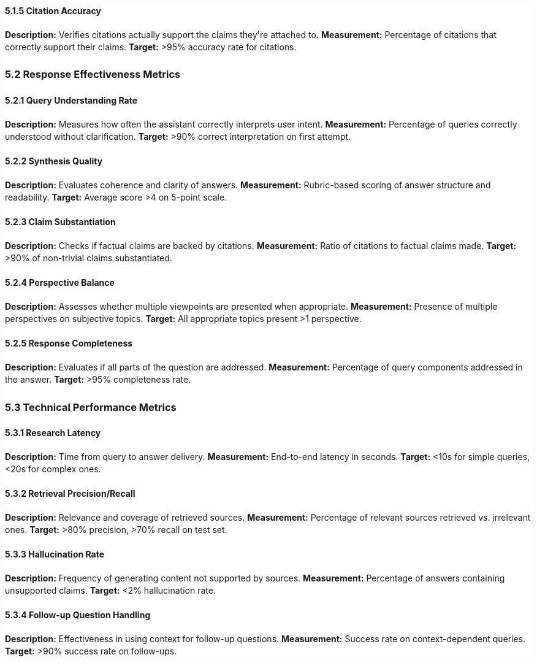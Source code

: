 #### 5.1.5 Citation Accuracy
**Description:** Verifies citations actually support the claims they're attached to.
**Measurement:** Percentage of citations that correctly support their claims.
**Target:** >95% accuracy rate for citations.

### 5.2 Response Effectiveness Metrics

#### 5.2.1 Query Understanding Rate
**Description:** Measures how often the assistant correctly interprets user intent.
**Measurement:** Percentage of queries correctly understood without clarification.
**Target:** >90% correct interpretation on first attempt.

#### 5.2.2 Synthesis Quality
**Description:** Evaluates coherence and clarity of answers.
**Measurement:** Rubric-based scoring of answer structure and readability.
**Target:** Average score >4 on 5-point scale.

#### 5.2.3 Claim Substantiation
**Description:** Checks if factual claims are backed by citations.
**Measurement:** Ratio of citations to factual claims made.
**Target:** >90% of non-trivial claims substantiated.

#### 5.2.4 Perspective Balance
**Description:** Assesses whether multiple viewpoints are presented when appropriate.
**Measurement:** Presence of multiple perspectives on subjective topics.
**Target:** All appropriate topics present >1 perspective.

#### 5.2.5 Response Completeness
**Description:** Evaluates if all parts of the question are addressed.
**Measurement:** Percentage of query components addressed in the answer.
**Target:** >95% completeness rate.

### 5.3 Technical Performance Metrics

#### 5.3.1 Research Latency
**Description:** Time from query to answer delivery.
**Measurement:** End-to-end latency in seconds.
**Target:** <10s for simple queries, <20s for complex ones.

#### 5.3.2 Retrieval Precision/Recall
**Description:** Relevance and coverage of retrieved sources.
**Measurement:** Percentage of relevant sources retrieved vs. irrelevant ones.
**Target:** >80% precision, >70% recall on test set.

#### 5.3.3 Hallucination Rate
**Description:** Frequency of generating content not supported by sources.
**Measurement:** Percentage of answers containing unsupported claims.
**Target:** <2% hallucination rate.

#### 5.3.4 Follow-up Question Handling
**Description:** Effectiveness in using context for follow-up questions.
**Measurement:** Success rate on context-dependent queries.
**Target:** >90% success rate on follow-ups.
